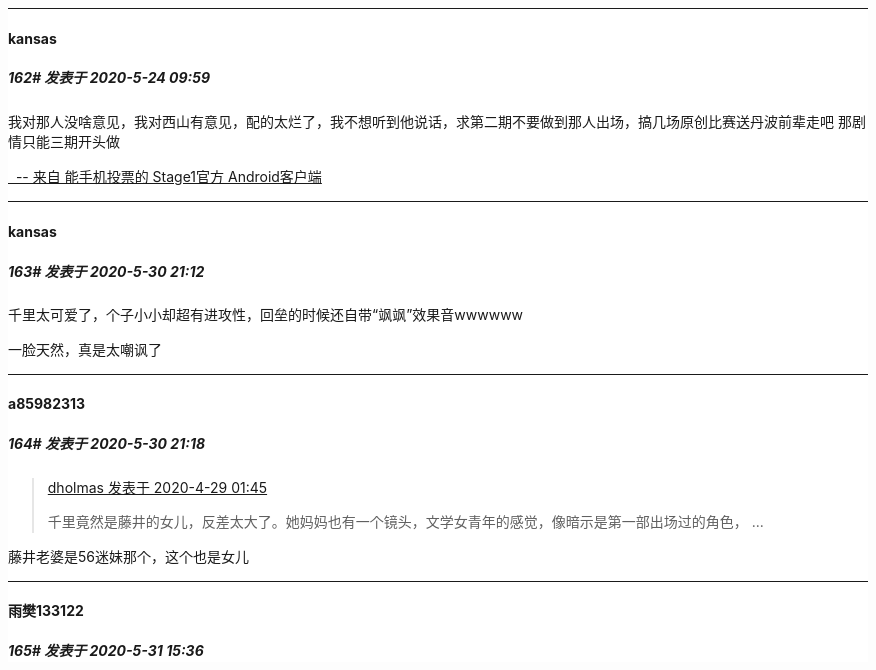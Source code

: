 





-----

####  kansas  
##### 162#       发表于 2020-5-24 09:59




我对那人没啥意见，我对西山有意见，配的太烂了，我不想听到他说话，求第二期不要做到那人出场，搞几场原创比赛送丹波前辈走吧
那剧情只能三期开头做

[  -- 来自 能手机投票的 Stage1官方 Android客户端](https://www.coolapk.com/apk/140634)







-----

####  kansas  
##### 163#       发表于 2020-5-30 21:12




千里太可爱了，个子小小却超有进攻性，回垒的时候还自带“飒飒”效果音wwwwww

一脸天然，真是太嘲讽了







-----

####  a85982313  
##### 164#       发表于 2020-5-30 21:18



<blockquote><a href="httphttps://bbs.saraba1st.com/2b/forum.php?mod=redirect&amp;goto=findpost&amp;pid=47241597&amp;ptid=1551549" target="_blank">dholmas 发表于 2020-4-29 01:45</a>

千里竟然是藤井的女儿，反差太大了。她妈妈也有一个镜头，文学女青年的感觉，像暗示是第一部出场过的角色， ...</blockquote>
藤井老婆是56迷妹那个，这个也是女儿







-----

####  雨樊133122  
##### 165#       发表于 2020-5-31 15:36


